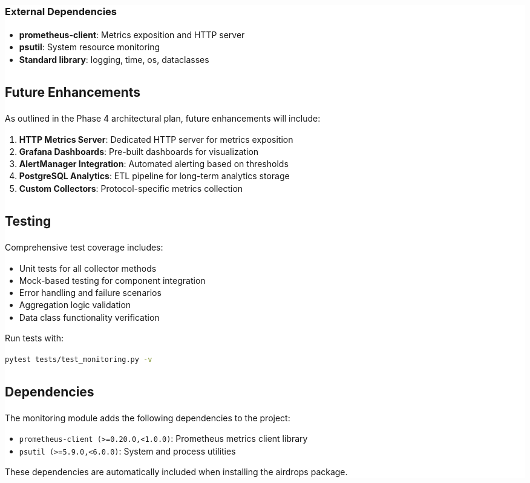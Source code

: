 ### External Dependencies

- **prometheus-client**: Metrics exposition and HTTP server
- **psutil**: System resource monitoring
- **Standard library**: logging, time, os, dataclasses

## Future Enhancements

As outlined in the Phase 4 architectural plan, future enhancements will include:

1. **HTTP Metrics Server**: Dedicated HTTP server for metrics exposition
2. **Grafana Dashboards**: Pre-built dashboards for visualization
3. **AlertManager Integration**: Automated alerting based on thresholds
4. **PostgreSQL Analytics**: ETL pipeline for long-term analytics storage
5. **Custom Collectors**: Protocol-specific metrics collection

## Testing

Comprehensive test coverage includes:

- Unit tests for all collector methods
- Mock-based testing for component integration
- Error handling and failure scenarios
- Aggregation logic validation
- Data class functionality verification

Run tests with:
```bash
pytest tests/test_monitoring.py -v
```

## Dependencies

The monitoring module adds the following dependencies to the project:

- `prometheus-client (>=0.20.0,<1.0.0)`: Prometheus metrics client library
- `psutil (>=5.9.0,<6.0.0)`: System and process utilities

These dependencies are automatically included when installing the airdrops package.